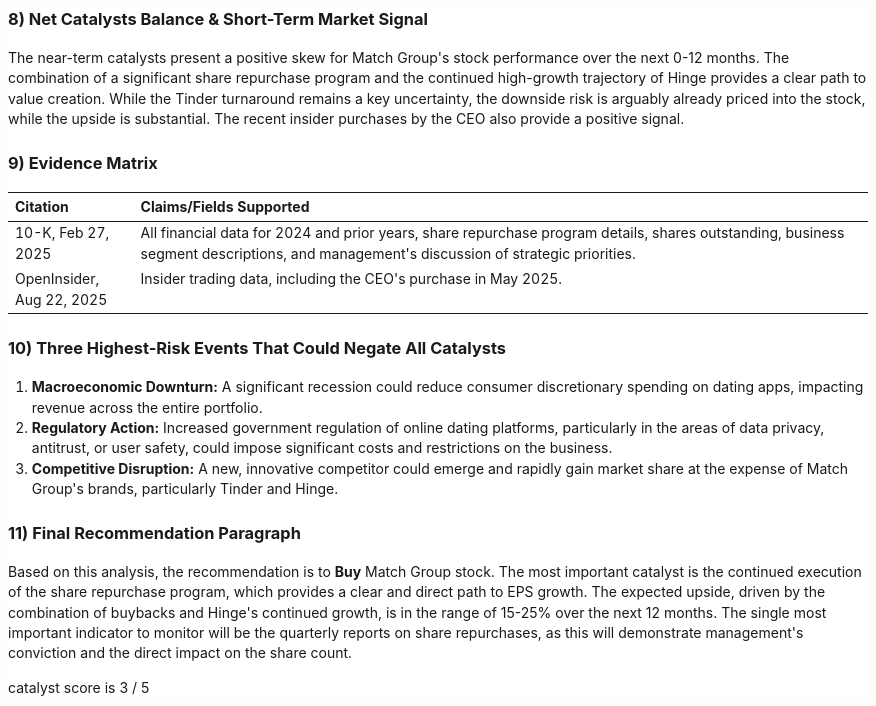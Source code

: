 ### **8) Net Catalysts Balance & Short-Term Market Signal**

The near-term catalysts present a positive skew for Match Group's stock performance over the next 0-12 months. The combination of a significant share repurchase program and the continued high-growth trajectory of Hinge provides a clear path to value creation. While the Tinder turnaround remains a key uncertainty, the downside risk is arguably already priced into the stock, while the upside is substantial. The recent insider purchases by the CEO also provide a positive signal.

### **9) Evidence Matrix**

| Citation | Claims/Fields Supported |
| :--- | :--- |
| 10-K, Feb 27, 2025 | All financial data for 2024 and prior years, share repurchase program details, shares outstanding, business segment descriptions, and management's discussion of strategic priorities. |
| OpenInsider, Aug 22, 2025 | Insider trading data, including the CEO's purchase in May 2025. |

### **10) Three Highest-Risk Events That Could Negate All Catalysts**

1.  **Macroeconomic Downturn:** A significant recession could reduce consumer discretionary spending on dating apps, impacting revenue across the entire portfolio.
2.  **Regulatory Action:** Increased government regulation of online dating platforms, particularly in the areas of data privacy, antitrust, or user safety, could impose significant costs and restrictions on the business.
3.  **Competitive Disruption:** A new, innovative competitor could emerge and rapidly gain market share at the expense of Match Group's brands, particularly Tinder and Hinge.

### **11) Final Recommendation Paragraph**

Based on this analysis, the recommendation is to **Buy** Match Group stock. The most important catalyst is the continued execution of the share repurchase program, which provides a clear and direct path to EPS growth. The expected upside, driven by the combination of buybacks and Hinge's continued growth, is in the range of 15-25% over the next 12 months. The single most important indicator to monitor will be the quarterly reports on share repurchases, as this will demonstrate management's conviction and the direct impact on the share count.

catalyst score is 3 / 5